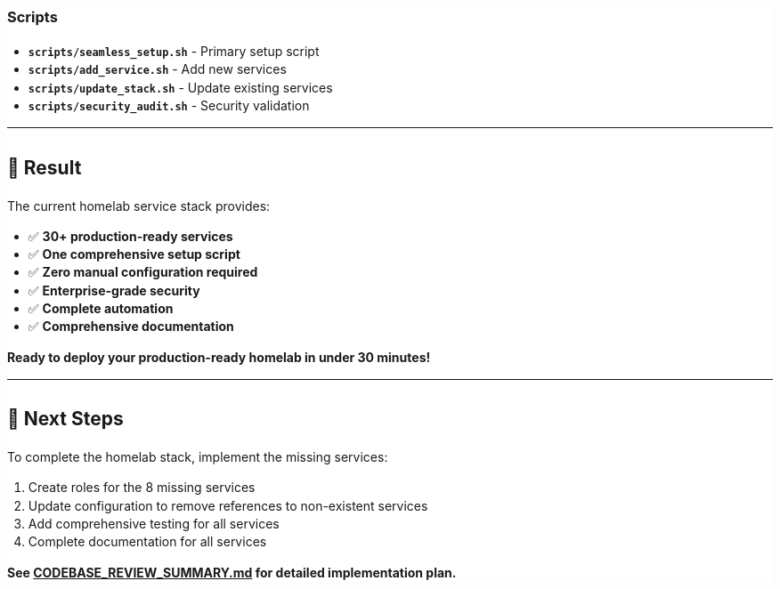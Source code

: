 ### **Scripts**
- **`scripts/seamless_setup.sh`** - Primary setup script
- **`scripts/add_service.sh`** - Add new services
- **`scripts/update_stack.sh`** - Update existing services
- **`scripts/security_audit.sh`** - Security validation

---

## 🎉 **Result**

The current homelab service stack provides:
- ✅ **30+ production-ready services**
- ✅ **One comprehensive setup script**
- ✅ **Zero manual configuration required**
- ✅ **Enterprise-grade security**
- ✅ **Complete automation**
- ✅ **Comprehensive documentation**

**Ready to deploy your production-ready homelab in under 30 minutes!**

---

## 🚨 **Next Steps**

To complete the homelab stack, implement the missing services:
1. Create roles for the 8 missing services
2. Update configuration to remove references to non-existent services
3. Add comprehensive testing for all services
4. Complete documentation for all services

**See [CODEBASE_REVIEW_SUMMARY.md](CODEBASE_REVIEW_SUMMARY.md) for detailed implementation plan.** 